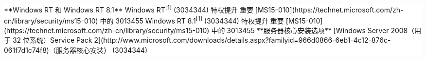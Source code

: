 </td>
</tr>
<tr>
<td style="border:1px solid black;" colspan="4">
**Windows RT 和 Windows RT 8.1**

</td>
</tr>
<tr>
<td style="border:1px solid black;">
Windows RT<sup>[1]</sup>  
(3034344)

</td>
<td style="border:1px solid black;">
特权提升

</td>
<td style="border:1px solid black;">
重要

</td>
<td style="border:1px solid black;">
[MS15-010](https://technet.microsoft.com/zh-cn/library/security/ms15-010) 中的 3013455

</td>
</tr>
<tr>
<td style="border:1px solid black;">
Windows RT 8.1<sup>[1]</sup>  
(3034344)

</td>
<td style="border:1px solid black;">
特权提升

</td>
<td style="border:1px solid black;">
重要

</td>
<td style="border:1px solid black;">
[MS15-010](https://technet.microsoft.com/zh-cn/library/security/ms15-010) 中的 3013455

</td>
</tr>
<tr>
<td style="border:1px solid black;" colspan="4">
**服务器核心安装选项**

</td>
</tr>
<tr>
<td style="border:1px solid black;">
[Windows Server 2008（用于 32 位系统）Service Pack 2](http://www.microsoft.com/downloads/details.aspx?familyid=966d0866-6eb1-4c12-876c-061f7d1c74f8)（服务器核心安装）  
(3034344)
